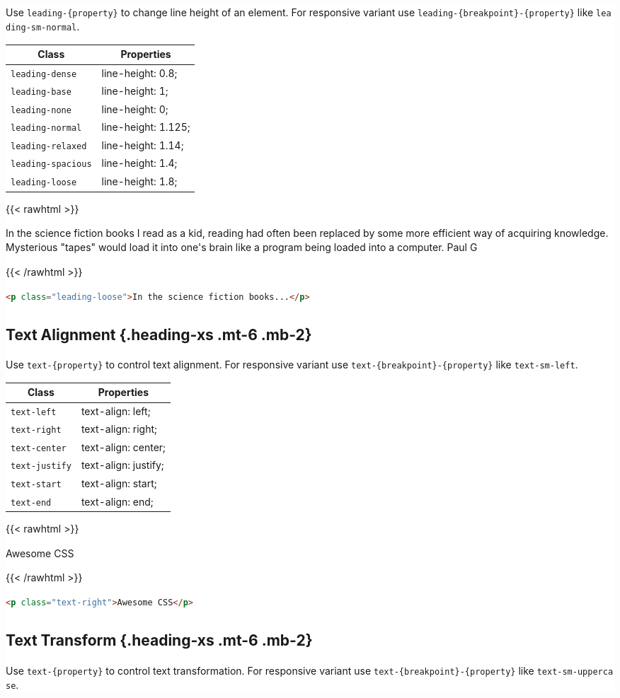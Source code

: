 Use `leading-{property}` to change line height of an element.
For responsive variant use `leading-{breakpoint}-{property}` like `leading-sm-normal`.

Class | Properties 
--- | --- |  
`leading-dense`   | line-height: 0.8;
`leading-base`    | line-height: 1; 
`leading-none`    | line-height: 0; 
`leading-normal`  | line-height: 1.125; 
`leading-relaxed` | line-height: 1.14; 
`leading-spacious`| line-height: 1.4; 
`leading-loose`   | line-height: 1.8; 

{{< rawhtml >}}
<div class="mt-8 box p-4">
	<p class="label-md leading-loose">In the science fiction books I read as a kid, reading had often been replaced by some more efficient way of acquiring knowledge. Mysterious "tapes" would load it into one's brain like a program being loaded into a computer. Paul G</p>
</div>
{{< /rawhtml >}}

``` html
<p class="leading-loose">In the science fiction books...</p>
``` 


## Text Alignment {.heading-xs .mt-6 .mb-2}

Use `text-{property}` to control text alignment.
For responsive variant use `text-{breakpoint}-{property}` like `text-sm-left`.

Class | Properties 
--- | --- |  
`text-left`    | text-align: left;
`text-right`   | text-align: right; 
`text-center`  | text-align: center; 
`text-justify` | text-align: justify; 
`text-start`   | text-align: start; 
`text-end`     | text-align: end; 

{{< rawhtml >}}
<div class="mt-8">
	<p class="label-md text-right">Awesome CSS</p>
</div>
{{< /rawhtml >}}

``` html
<p class="text-right">Awesome CSS</p>
``` 


## Text Transform {.heading-xs .mt-6 .mb-2}

Use `text-{property}` to control text transformation.
For responsive variant use `text-{breakpoint}-{property}` like `text-sm-uppercase`.
